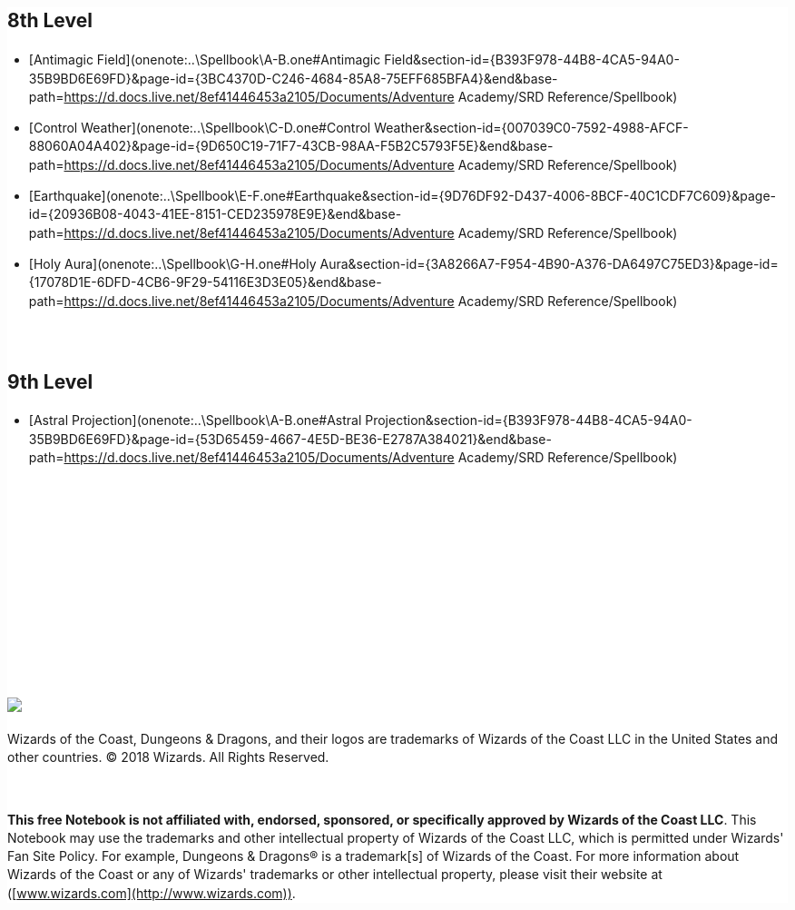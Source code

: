 ## 8th Level

-   [Antimagic Field](onenote:..\\Spellbook\\A-B.one#Antimagic Field&section-id={B393F978-44B8-4CA5-94A0-35B9BD6E69FD}&page-id={3BC4370D-C246-4684-85A8-75EFF685BFA4}&end&base-path=https://d.docs.live.net/8ef41446453a2105/Documents/Adventure Academy/SRD Reference/Spellbook)

-   [Control Weather](onenote:..\\Spellbook\\C-D.one#Control Weather&section-id={007039C0-7592-4988-AFCF-88060A04A402}&page-id={9D650C19-71F7-43CB-98AA-F5B2C5793F5E}&end&base-path=https://d.docs.live.net/8ef41446453a2105/Documents/Adventure Academy/SRD Reference/Spellbook)

-   [Earthquake](onenote:..\\Spellbook\\E-F.one#Earthquake&section-id={9D76DF92-D437-4006-8BCF-40C1CDF7C609}&page-id={20936B08-4043-41EE-8151-CED235978E9E}&end&base-path=https://d.docs.live.net/8ef41446453a2105/Documents/Adventure Academy/SRD Reference/Spellbook)

-   [Holy Aura](onenote:..\\Spellbook\\G-H.one#Holy Aura&section-id={3A8266A7-F954-4B90-A376-DA6497C75ED3}&page-id={17078D1E-6DFD-4CB6-9F29-54116E3D3E05}&end&base-path=https://d.docs.live.net/8ef41446453a2105/Documents/Adventure Academy/SRD Reference/Spellbook)

 

## 9th Level

-   [Astral Projection](onenote:..\\Spellbook\\A-B.one#Astral Projection&section-id={B393F978-44B8-4CA5-94A0-35B9BD6E69FD}&page-id={53D65459-4667-4E5D-BE36-E2787A384021}&end&base-path=https://d.docs.live.net/8ef41446453a2105/Documents/Adventure Academy/SRD Reference/Spellbook)

 

 

 

 

 

 

 

![](tmp\media\image1.png)

Wizards of the Coast, Dungeons & Dragons, and their logos are trademarks of Wizards of the Coast LLC in the United States and other countries. © 2018 Wizards. All Rights Reserved.

 

**This free Notebook is not affiliated with, endorsed, sponsored, or specifically approved by Wizards of the Coast LLC**. This Notebook may use the trademarks and other intellectual property of Wizards of the Coast LLC, which is permitted under Wizards' Fan Site Policy. For example, Dungeons & Dragons® is a trademark\[s\] of Wizards of the Coast. For more information about Wizards of the Coast or any of Wizards' trademarks or other intellectual property, please visit their website at ([www.wizards.com](http://www.wizards.com)).
